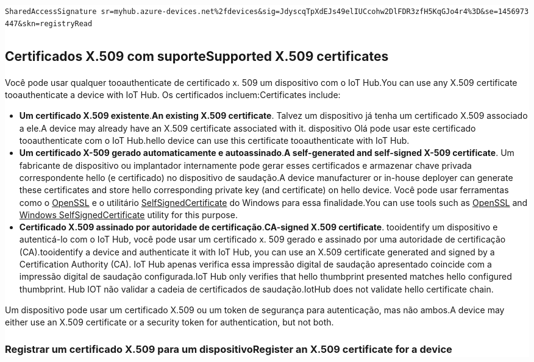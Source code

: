 `SharedAccessSignature sr=myhub.azure-devices.net%2fdevices&sig=JdyscqTpXdEJs49elIUCcohw2DlFDR3zfH5KqGJo4r4%3D&se=1456973447&skn=registryRead`

## <a name="supported-x509-certificates"></a><span data-ttu-id="e3b7f-262">Certificados X.509 com suporte</span><span class="sxs-lookup"><span data-stu-id="e3b7f-262">Supported X.509 certificates</span></span>

<span data-ttu-id="e3b7f-263">Você pode usar qualquer tooauthenticate de certificado x. 509 um dispositivo com o IoT Hub.</span><span class="sxs-lookup"><span data-stu-id="e3b7f-263">You can use any X.509 certificate tooauthenticate a device with IoT Hub.</span></span> <span data-ttu-id="e3b7f-264">Os certificados incluem:</span><span class="sxs-lookup"><span data-stu-id="e3b7f-264">Certificates include:</span></span>

* <span data-ttu-id="e3b7f-265">**Um certificado X.509 existente**.</span><span class="sxs-lookup"><span data-stu-id="e3b7f-265">**An existing X.509 certificate**.</span></span> <span data-ttu-id="e3b7f-266">Talvez um dispositivo já tenha um certificado X.509 associado a ele.</span><span class="sxs-lookup"><span data-stu-id="e3b7f-266">A device may already have an X.509 certificate associated with it.</span></span> <span data-ttu-id="e3b7f-267">dispositivo Olá pode usar este certificado tooauthenticate com o IoT Hub.</span><span class="sxs-lookup"><span data-stu-id="e3b7f-267">hello device can use this certificate tooauthenticate with IoT Hub.</span></span>
* <span data-ttu-id="e3b7f-268">**Um certificado X-509 gerado automaticamente e autoassinado**.</span><span class="sxs-lookup"><span data-stu-id="e3b7f-268">**A self-generated and self-signed X-509 certificate**.</span></span> <span data-ttu-id="e3b7f-269">Um fabricante de dispositivo ou implantador internamente pode gerar esses certificados e armazenar chave privada correspondente hello (e certificado) no dispositivo de saudação.</span><span class="sxs-lookup"><span data-stu-id="e3b7f-269">A device manufacturer or in-house deployer can generate these certificates and store hello corresponding private key (and certificate) on hello device.</span></span> <span data-ttu-id="e3b7f-270">Você pode usar ferramentas como o [OpenSSL][lnk-openssl] e o utilitário [SelfSignedCertificate][lnk-selfsigned] do Windows para essa finalidade.</span><span class="sxs-lookup"><span data-stu-id="e3b7f-270">You can use tools such as [OpenSSL][lnk-openssl] and [Windows SelfSignedCertificate][lnk-selfsigned] utility for this purpose.</span></span>
* <span data-ttu-id="e3b7f-271">**Certificado X.509 assinado por autoridade de certificação**.</span><span class="sxs-lookup"><span data-stu-id="e3b7f-271">**CA-signed X.509 certificate**.</span></span> <span data-ttu-id="e3b7f-272">tooidentify um dispositivo e autenticá-lo com o IoT Hub, você pode usar um certificado x. 509 gerado e assinado por uma autoridade de certificação (CA).</span><span class="sxs-lookup"><span data-stu-id="e3b7f-272">tooidentify a device and authenticate it with IoT Hub, you can use an X.509 certificate generated and signed by a Certification Authority (CA).</span></span> <span data-ttu-id="e3b7f-273">IoT Hub apenas verifica essa impressão digital de saudação apresentado coincide com a impressão digital de saudação configurada.</span><span class="sxs-lookup"><span data-stu-id="e3b7f-273">IoT Hub only verifies that hello thumbprint presented matches hello configured thumbprint.</span></span> <span data-ttu-id="e3b7f-274">Hub IOT não validar a cadeia de certificados de saudação.</span><span class="sxs-lookup"><span data-stu-id="e3b7f-274">IotHub does not validate hello certificate chain.</span></span>

<span data-ttu-id="e3b7f-275">Um dispositivo pode usar um certificado X.509 ou um token de segurança para autenticação, mas não ambos.</span><span class="sxs-lookup"><span data-stu-id="e3b7f-275">A device may either use an X.509 certificate or a security token for authentication, but not both.</span></span>

### <a name="register-an-x509-certificate-for-a-device"></a><span data-ttu-id="e3b7f-276">Registrar um certificado X.509 para um dispositivo</span><span class="sxs-lookup"><span data-stu-id="e3b7f-276">Register an X.509 certificate for a device</span></span>


[img-tokenservice]: ./media/iot-hub-devguide-security/tokenservice.png
[lnk-endpoints]: iot-hub-devguide-endpoints.md
[lnk-quotas]: iot-hub-devguide-quotas-throttling.md
[lnk-sdks]: iot-hub-devguide-sdks.md
[lnk-query]: iot-hub-devguide-query-language.md
[lnk-devguide-mqtt]: iot-hub-mqtt-support.md
[lnk-openssl]: https://www.openssl.org/
[lnk-selfsigned]: https://technet.microsoft.com/library/hh848633
[lnk-resource-provider-apis]: https://docs.microsoft.com/rest/api/iothub/iothubresource
[lnk-sas-tokens]: iot-hub-devguide-security.md#security-tokens
[lnk-amqp]: https://www.amqp.org/
[lnk-azure-resource-manager]: ../azure-resource-manager/resource-group-overview.md
[lnk-cbs]: https://www.oasis-open.org/committees/download.php/50506/amqp-cbs-v1%200-wd02%202013-08-12.doc
[lnk-event-hubs-publisher-policy]: https://code.msdn.microsoft.com/Service-Bus-Event-Hub-99ce67ab
[lnk-management-portal]: https://portal.azure.com
[lnk-sasl-plain]: http://tools.ietf.org/html/rfc4616
[lnk-identity-registry]: iot-hub-devguide-identity-registry.md
[lnk-dotnet-sas]: https://msdn.microsoft.com/library/microsoft.azure.devices.common.security.sharedaccesssignaturebuilder.aspx
[lnk-java-sas]: https://docs.microsoft.com/java/api/com.microsoft.azure.sdk.iot.service.auth._iot_hub_service_sas_token
[lnk-tls-psk]: https://tools.ietf.org/html/rfc4279
[lnk-protocols]: iot-hub-protocol-gateway.md
[lnk-custom-auth]: iot-hub-devguide-security.md#custom-device-authentication
[lnk-x509]: iot-hub-devguide-security.md#supported-x509-certificates
[lnk-devguide-device-twins]: iot-hub-devguide-device-twins.md
[lnk-devguide-directmethods]: iot-hub-devguide-direct-methods.md
[lnk-devguide-jobs]: iot-hub-devguide-jobs.md
[lnk-service-sdk]: https://github.com/Azure/azure-iot-sdk-csharp/tree/master/service
[lnk-client-sdk]: https://github.com/Azure/azure-iot-sdk-csharp/tree/master/device
[lnk-device-explorer]: https://github.com/Azure/azure-iot-sdk-csharp/blob/master/tools/DeviceExplorer
[lnk-iothub-explorer]: https://github.com/azure/iothub-explorer
[lnk-getstarted-tutorial]: iot-hub-csharp-csharp-getstarted.md
[lnk-c2d-tutorial]: iot-hub-csharp-csharp-c2d.md
[lnk-d2c-tutorial]: iot-hub-csharp-csharp-process-d2c.md